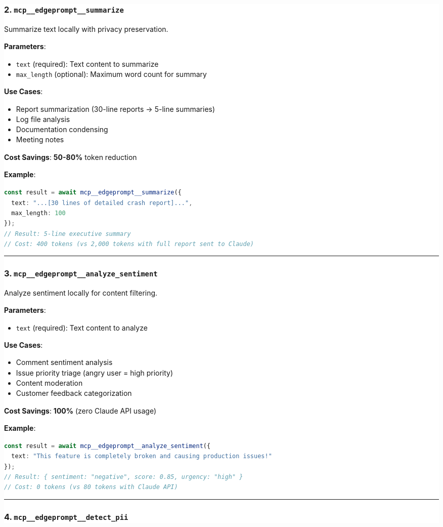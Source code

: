 
### 2. `mcp__edgeprompt__summarize`

Summarize text locally with privacy preservation.

**Parameters**:
- `text` (required): Text content to summarize
- `max_length` (optional): Maximum word count for summary

**Use Cases**:
- Report summarization (30-line reports → 5-line summaries)
- Log file analysis
- Documentation condensing
- Meeting notes

**Cost Savings**: **50-80%** token reduction

**Example**:
```typescript
const result = await mcp__edgeprompt__summarize({
  text: "...[30 lines of detailed crash report]...",
  max_length: 100
});
// Result: 5-line executive summary
// Cost: 400 tokens (vs 2,000 tokens with full report sent to Claude)
```

---

### 3. `mcp__edgeprompt__analyze_sentiment`

Analyze sentiment locally for content filtering.

**Parameters**:
- `text` (required): Text content to analyze

**Use Cases**:
- Comment sentiment analysis
- Issue priority triage (angry user = high priority)
- Content moderation
- Customer feedback categorization

**Cost Savings**: **100%** (zero Claude API usage)

**Example**:
```typescript
const result = await mcp__edgeprompt__analyze_sentiment({
  text: "This feature is completely broken and causing production issues!"
});
// Result: { sentiment: "negative", score: 0.85, urgency: "high" }
// Cost: 0 tokens (vs 80 tokens with Claude API)
```

---

### 4. `mcp__edgeprompt__detect_pii`
